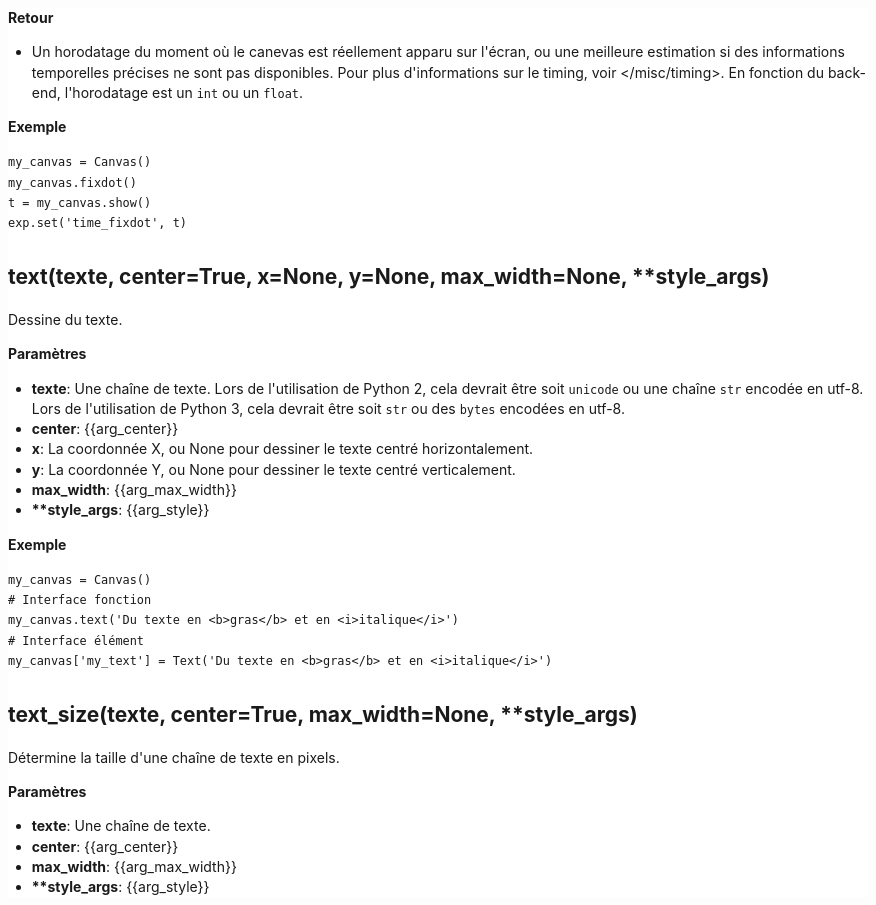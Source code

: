 

__Retour__

- Un horodatage du moment où le canevas est réellement apparu sur
l'écran, ou une meilleure estimation si des informations temporelles précises ne sont pas
disponibles. Pour plus d'informations sur le timing, voir </misc/timing>.
En fonction du back-end, l'horodatage est un `int` ou un `float`.

__Exemple__

~~~ .python
my_canvas = Canvas()
my_canvas.fixdot()
t = my_canvas.show()
exp.set('time_fixdot', t)
~~~



## text(texte, center=True, x=None, y=None, max_width=None, \*\*style_args)

Dessine du texte.


__Paramètres__

- **texte**: Une chaîne de texte. Lors de l'utilisation de Python 2, cela devrait être soit
`unicode` ou une chaîne `str` encodée en utf-8. Lors de l'utilisation de Python 3, cela
devrait être soit `str` ou des `bytes` encodées en utf-8.
- **center**: {{arg_center}}
- **x**: La coordonnée X, ou None pour dessiner le texte centré horizontalement.
- **y**: La coordonnée Y, ou None pour dessiner le texte centré verticalement.
- **max_width**: {{arg_max_width}}
- **\*\*style_args**: {{arg_style}}

__Exemple__

~~~ .python
my_canvas = Canvas()
# Interface fonction
my_canvas.text('Du texte en <b>gras</b> et en <i>italique</i>')
# Interface élément
my_canvas['my_text'] = Text('Du texte en <b>gras</b> et en <i>italique</i>')
~~~



## text_size(texte, center=True, max_width=None, \*\*style_args)

Détermine la taille d'une chaîne de texte en pixels.


__Paramètres__

- **texte**: Une chaîne de texte.
- **center**: {{arg_center}}
- **max_width**: {{arg_max_width}}
- **\*\*style_args**: {{arg_style}}
